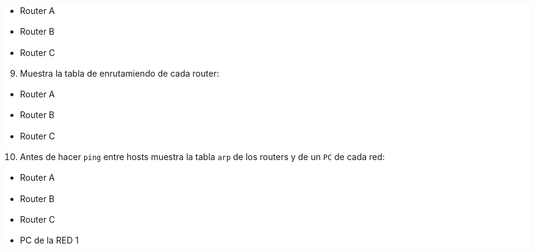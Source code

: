 + Router A

```

```

+ Router B

```

```

+ Router C

```

```

9. Muestra la tabla de enrutamiendo de cada router:

+ Router A

```

```

+ Router B

```

```

+ Router C

```

```

10. Antes de hacer `ping` entre hosts muestra la tabla `arp` de los routers y de un `PC` de cada red:

+ Router A

```

```

+ Router B

```

```

+ Router C

```

```

+ PC de la RED 1

```

``` 
